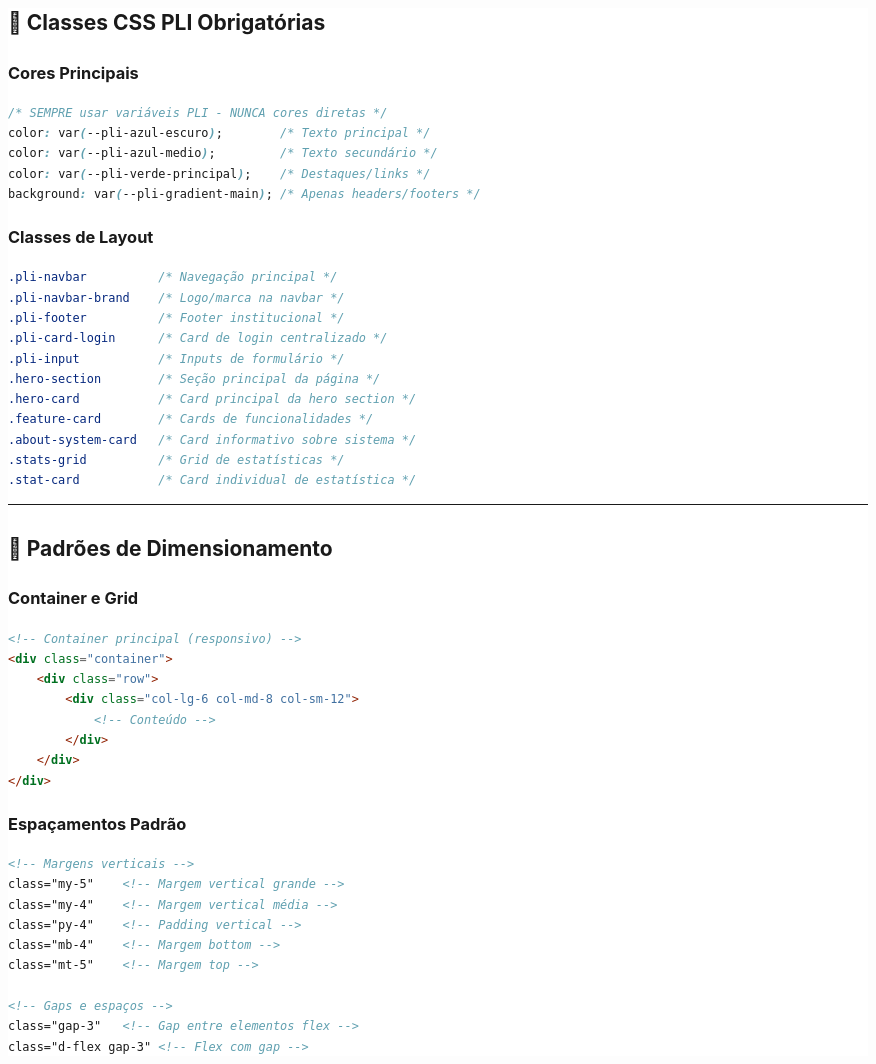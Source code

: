 
## 🎨 Classes CSS PLI Obrigatórias

### Cores Principais
```css
/* SEMPRE usar variáveis PLI - NUNCA cores diretas */
color: var(--pli-azul-escuro);        /* Texto principal */
color: var(--pli-azul-medio);         /* Texto secundário */
color: var(--pli-verde-principal);    /* Destaques/links */
background: var(--pli-gradient-main); /* Apenas headers/footers */
```

### Classes de Layout
```css
.pli-navbar          /* Navegação principal */
.pli-navbar-brand    /* Logo/marca na navbar */
.pli-footer          /* Footer institucional */
.pli-card-login      /* Card de login centralizado */
.pli-input           /* Inputs de formulário */
.hero-section        /* Seção principal da página */
.hero-card           /* Card principal da hero section */
.feature-card        /* Cards de funcionalidades */
.about-system-card   /* Card informativo sobre sistema */
.stats-grid          /* Grid de estatísticas */
.stat-card           /* Card individual de estatística */
```

---

## 📐 Padrões de Dimensionamento

### Container e Grid
```html
<!-- Container principal (responsivo) -->
<div class="container">
    <div class="row">
        <div class="col-lg-6 col-md-8 col-sm-12">
            <!-- Conteúdo -->
        </div>
    </div>
</div>
```

### Espaçamentos Padrão
```html
<!-- Margens verticais -->
class="my-5"    <!-- Margem vertical grande -->
class="my-4"    <!-- Margem vertical média -->
class="py-4"    <!-- Padding vertical -->
class="mb-4"    <!-- Margem bottom -->
class="mt-5"    <!-- Margem top -->

<!-- Gaps e espaços -->
class="gap-3"   <!-- Gap entre elementos flex -->
class="d-flex gap-3" <!-- Flex com gap -->
```
